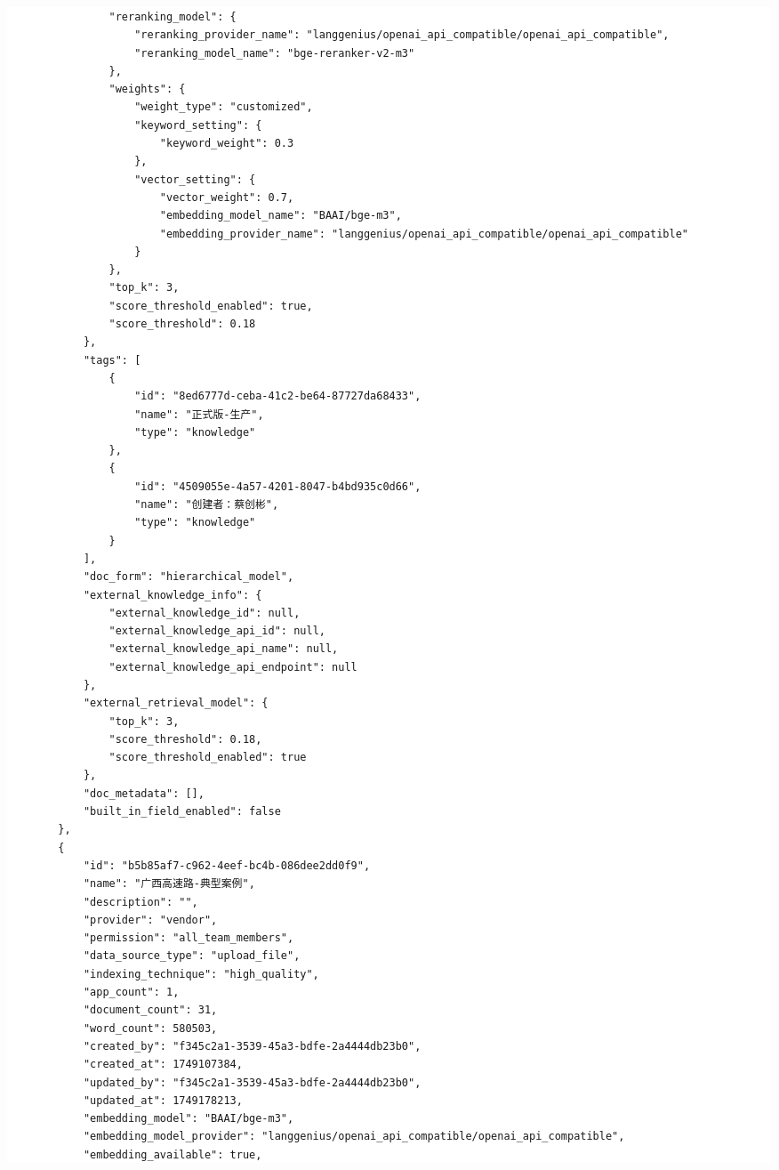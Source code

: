                     "reranking_model": {
                        "reranking_provider_name": "langgenius/openai_api_compatible/openai_api_compatible",
                        "reranking_model_name": "bge-reranker-v2-m3"
                    },
                    "weights": {
                        "weight_type": "customized",
                        "keyword_setting": {
                            "keyword_weight": 0.3
                        },
                        "vector_setting": {
                            "vector_weight": 0.7,
                            "embedding_model_name": "BAAI/bge-m3",
                            "embedding_provider_name": "langgenius/openai_api_compatible/openai_api_compatible"
                        }
                    },
                    "top_k": 3,
                    "score_threshold_enabled": true,
                    "score_threshold": 0.18
                },
                "tags": [
                    {
                        "id": "8ed6777d-ceba-41c2-be64-87727da68433",
                        "name": "正式版-生产",
                        "type": "knowledge"
                    },
                    {
                        "id": "4509055e-4a57-4201-8047-b4bd935c0d66",
                        "name": "创建者：蔡创彬",
                        "type": "knowledge"
                    }
                ],
                "doc_form": "hierarchical_model",
                "external_knowledge_info": {
                    "external_knowledge_id": null,
                    "external_knowledge_api_id": null,
                    "external_knowledge_api_name": null,
                    "external_knowledge_api_endpoint": null
                },
                "external_retrieval_model": {
                    "top_k": 3,
                    "score_threshold": 0.18,
                    "score_threshold_enabled": true
                },
                "doc_metadata": [],
                "built_in_field_enabled": false
            },
            {
                "id": "b5b85af7-c962-4eef-bc4b-086dee2dd0f9",
                "name": "广西高速路-典型案例",
                "description": "",
                "provider": "vendor",
                "permission": "all_team_members",
                "data_source_type": "upload_file",
                "indexing_technique": "high_quality",
                "app_count": 1,
                "document_count": 31,
                "word_count": 580503,
                "created_by": "f345c2a1-3539-45a3-bdfe-2a4444db23b0",
                "created_at": 1749107384,
                "updated_by": "f345c2a1-3539-45a3-bdfe-2a4444db23b0",
                "updated_at": 1749178213,
                "embedding_model": "BAAI/bge-m3",
                "embedding_model_provider": "langgenius/openai_api_compatible/openai_api_compatible",
                "embedding_available": true,